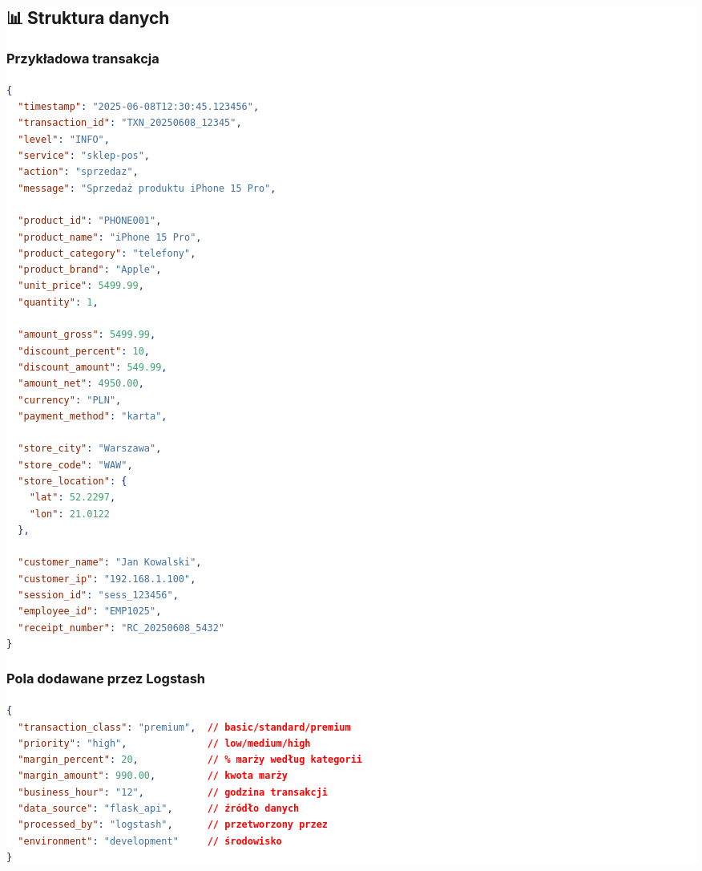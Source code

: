 ## 📊 Struktura danych

### Przykładowa transakcja

```json
{
  "timestamp": "2025-06-08T12:30:45.123456",
  "transaction_id": "TXN_20250608_12345",
  "level": "INFO",
  "service": "sklep-pos",
  "action": "sprzedaz",
  "message": "Sprzedaż produktu iPhone 15 Pro",
  
  "product_id": "PHONE001",
  "product_name": "iPhone 15 Pro",
  "product_category": "telefony",
  "product_brand": "Apple",
  "unit_price": 5499.99,
  "quantity": 1,
  
  "amount_gross": 5499.99,
  "discount_percent": 10,
  "discount_amount": 549.99,
  "amount_net": 4950.00,
  "currency": "PLN",
  "payment_method": "karta",
  
  "store_city": "Warszawa",
  "store_code": "WAW",
  "store_location": {
    "lat": 52.2297,
    "lon": 21.0122
  },
  
  "customer_name": "Jan Kowalski",
  "customer_ip": "192.168.1.100",
  "session_id": "sess_123456",
  "employee_id": "EMP1025",
  "receipt_number": "RC_20250608_5432"
}
```

### Pola dodawane przez Logstash

```json
{
  "transaction_class": "premium",  // basic/standard/premium
  "priority": "high",              // low/medium/high
  "margin_percent": 20,            // % marży według kategorii
  "margin_amount": 990.00,         // kwota marży
  "business_hour": "12",           // godzina transakcji
  "data_source": "flask_api",      // źródło danych
  "processed_by": "logstash",      // przetworzony przez
  "environment": "development"     // środowisko
}
```
